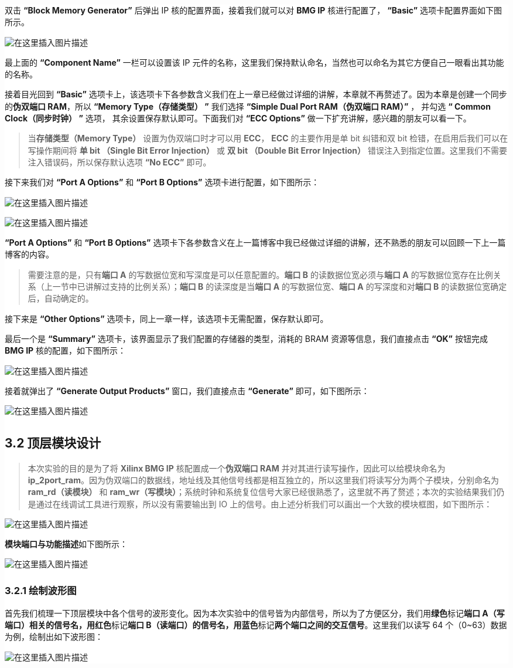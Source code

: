 双击 **“Block Memory Generator”** 后弹出 IP 核的配置界面，接着我们就可以对 **BMG IP** 核进行配置了， **“Basic”** 选项卡配置界面如下图所示。

![在这里插入图片描述](https://img-blog.csdnimg.cn/51cd524dc38746d3ac1fa895012c4551.png)

最上面的 **“Component Name”** 一栏可以设置该 IP 元件的名称，这里我们保持默认命名，当然也可以命名为其它方便自己一眼看出其功能的名称。

接着目光回到 **“Basic”** 选项卡上，该选项卡下各参数含义我们在上一章已经做过详细的讲解，本章就不再赘述了。因为本章是创建一个同步的**伪双端口 RAM**，所以 **“Memory Type（存储类型） ”** 我们选择 **“Simple Dual Port RAM（伪双端口 RAM）”** ， 并勾选 **“ Common Clock（同步时钟） ”** 选项， 其余设置保存默认即可。下面我们对 **“ECC Options”** 做一下扩充讲解，感兴趣的朋友可以看一下。

>当**存储类型（Memory Type）** 设置为伪双端口时才可以用 **ECC**， **ECC** 的主要作用是单 bit 纠错和双 bit 检错，在启用后我们可以在写操作期间将 **单 bit （Single Bit Error Injection）** 或 **双 bit （Double Bit Error Injection）** 错误注入到指定位置。这里我们不需要注入错误码，所以保存默认选项 **“No ECC”** 即可。

接下来我们对 **“Port A Options”** 和 **“Port B Options”** 选项卡进行配置，如下图所示：

![在这里插入图片描述](https://img-blog.csdnimg.cn/7b6b5f42c1244bce81e415dc453cf409.png)

![在这里插入图片描述](https://img-blog.csdnimg.cn/5c2aebb5c0a04ddeb3c02dd2243066aa.png)

**“Port A Options”** 和 **“Port B Options”** 选项卡下各参数含义在上一篇博客中我已经做过详细的讲解，还不熟悉的朋友可以回顾一下上一篇博客的内容。

> 需要注意的是，只有**端口 A** 的写数据位宽和写深度是可以任意配置的。**端口 B** 的读数据位宽必须与**端口 A** 的写数据位宽存在比例关系（上一节中已讲解过支持的比例关系）；**端口 B** 的读深度是当**端口 A** 的写数据位宽、**端口 A** 的写深度和对**端口 B** 的读数据位宽确定后，自动确定的。


接下来是 **“Other Options”** 选项卡，同上一章一样，该选项卡无需配置，保存默认即可。

最后一个是 **“Summary”** 选项卡，该界面显示了我们配置的存储器的类型，消耗的 BRAM 资源等信息，我们直接点击 **“OK”** 按钮完成 **BMG IP** 核的配置，如下图所示：

![在这里插入图片描述](https://img-blog.csdnimg.cn/bc16679e2d314ff78a70aba1212a4f0f.png)

接着就弹出了 **“Generate Output Products”** 窗口，我们直接点击 **“Generate”** 即可，如下图所示：

![在这里插入图片描述](https://img-blog.csdnimg.cn/b750d2bb01b44077b7a6500c69c63a00.png)

## 3.2 顶层模块设计

>本次实验的目的是为了将 **Xilinx BMG IP** 核配置成一个**伪双端口 RAM** 并对其进行读写操作，因此可以给模块命名为 **ip_2port_ram**。因为伪双端口的数据线，地址线及其他信号线都是相互独立的，所以这里我们将读写分为两个子模块，分别命名为 **ram_rd（读模块）** 和 **ram_wr（写模块）**；系统时钟和系统复位信号大家已经很熟悉了，这里就不再了赘述；本次的实验结果我们仍是通过在线调试工具进行观察，所以没有需要输出到 IO 上的信号。由上述分析我们可以画出一个大致的模块框图，如下图所示：

![在这里插入图片描述](https://img-blog.csdnimg.cn/4bc877d8099149cbab489073991020aa.png)


**模块端口与功能描述**如下图所示：

![在这里插入图片描述](https://img-blog.csdnimg.cn/b72fa8d81d444738bc73eff68511fe81.png)

### 3.2.1 绘制波形图

首先我们梳理一下顶层模块中各个信号的波形变化。因为本次实验中的信号皆为内部信号，所以为了方便区分，我们用**绿色**标记**端口 A（写端口）**相关的信号名，用**红色**标记**端口 B（读端口）**的信号名，用**蓝色**标记**两个端口之间的交互信号**。这里我们以读写 64 个（0~63）数据为例，绘制出如下波形图：

![在这里插入图片描述](https://img-blog.csdnimg.cn/a264cdbecb6446c7b998db5faecded39.png)
